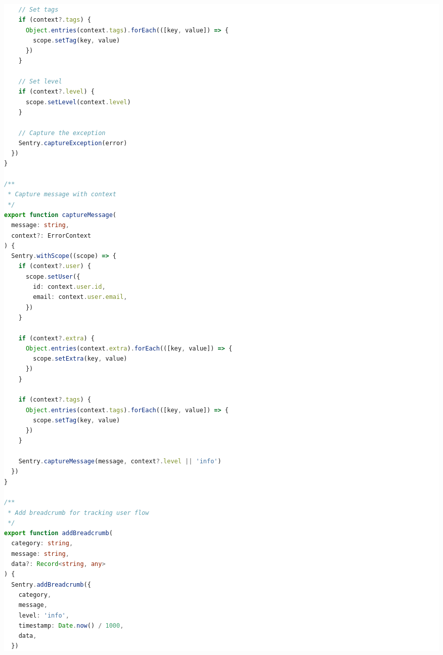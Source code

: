 ```typescript
    // Set tags
    if (context?.tags) {
      Object.entries(context.tags).forEach(([key, value]) => {
        scope.setTag(key, value)
      })
    }

    // Set level
    if (context?.level) {
      scope.setLevel(context.level)
    }

    // Capture the exception
    Sentry.captureException(error)
  })
}

/**
 * Capture message with context
 */
export function captureMessage(
  message: string,
  context?: ErrorContext
) {
  Sentry.withScope((scope) => {
    if (context?.user) {
      scope.setUser({
        id: context.user.id,
        email: context.user.email,
      })
    }

    if (context?.extra) {
      Object.entries(context.extra).forEach(([key, value]) => {
        scope.setExtra(key, value)
      })
    }

    if (context?.tags) {
      Object.entries(context.tags).forEach(([key, value]) => {
        scope.setTag(key, value)
      })
    }

    Sentry.captureMessage(message, context?.level || 'info')
  })
}

/**
 * Add breadcrumb for tracking user flow
 */
export function addBreadcrumb(
  category: string,
  message: string,
  data?: Record<string, any>
) {
  Sentry.addBreadcrumb({
    category,
    message,
    level: 'info',
    timestamp: Date.now() / 1000,
    data,
  })
```